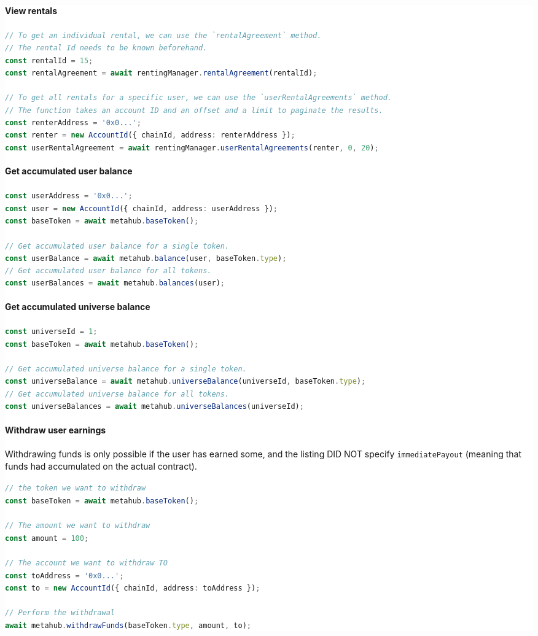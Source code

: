 #### View rentals

```ts
// To get an individual rental, we can use the `rentalAgreement` method.
// The rental Id needs to be known beforehand.
const rentalId = 15;
const rentalAgreement = await rentingManager.rentalAgreement(rentalId);

// To get all rentals for a specific user, we can use the `userRentalAgreements` method.
// The function takes an account ID and an offset and a limit to paginate the results.
const renterAddress = '0x0...';
const renter = new AccountId({ chainId, address: renterAddress });
const userRentalAgreement = await rentingManager.userRentalAgreements(renter, 0, 20);
```

#### Get accumulated user balance

```ts
const userAddress = '0x0...';
const user = new AccountId({ chainId, address: userAddress });
const baseToken = await metahub.baseToken();

// Get accumulated user balance for a single token.
const userBalance = await metahub.balance(user, baseToken.type);
// Get accumulated user balance for all tokens.
const userBalances = await metahub.balances(user);
```

#### Get accumulated universe balance

```ts
const universeId = 1;
const baseToken = await metahub.baseToken();

// Get accumulated universe balance for a single token.
const universeBalance = await metahub.universeBalance(universeId, baseToken.type);
// Get accumulated universe balance for all tokens.
const universeBalances = await metahub.universeBalances(universeId);
```

#### Withdraw user earnings

Withdrawing funds is only possible if the user has earned some, and the listing DID NOT specify `immediatePayout` (meaning that funds had accumulated on the actual contract).

```ts
// the token we want to withdraw
const baseToken = await metahub.baseToken();

// The amount we want to withdraw
const amount = 100;

// The account we want to withdraw TO
const toAddress = '0x0...';
const to = new AccountId({ chainId, address: toAddress });

// Perform the withdrawal
await metahub.withdrawFunds(baseToken.type, amount, to);
```

